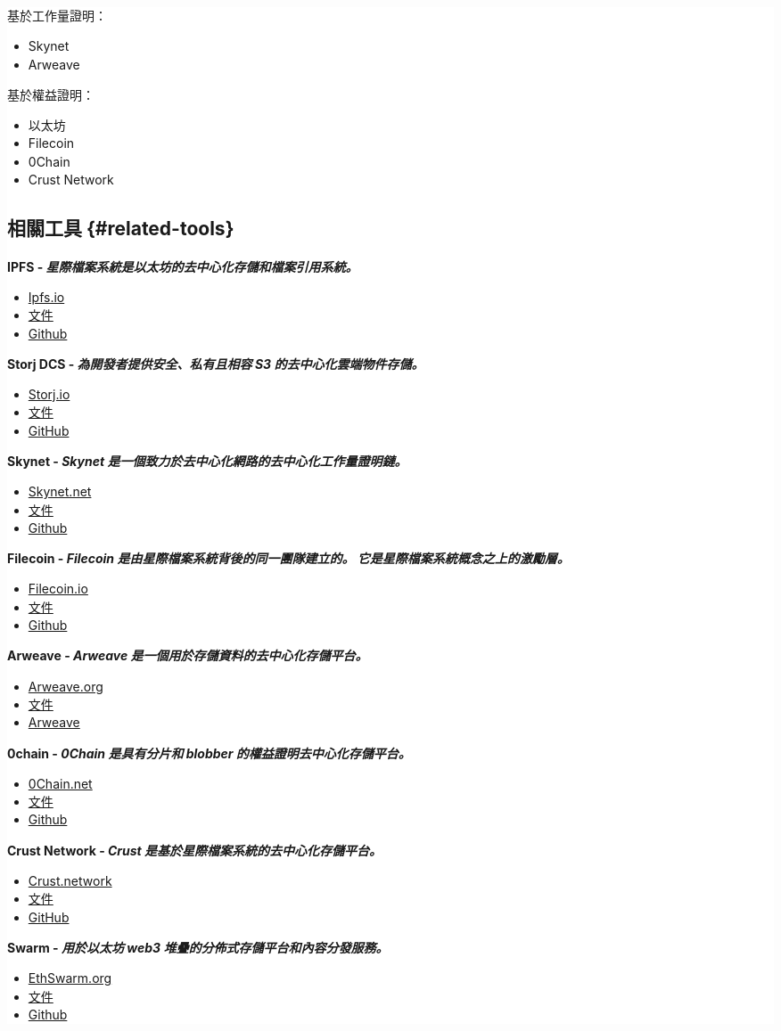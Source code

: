 基於工作量證明：

- Skynet
- Arweave

基於權益證明：

- 以太坊
- Filecoin
- 0Chain
- Crust Network

## 相關工具 {#related-tools}

**IPFS - _星際檔案系統是以太坊的去中心化存儲和檔案引用系統。_**

- [Ipfs.io](https://ipfs.io/)
- [文件](https://docs.ipfs.io/)
- [Github](https://github.com/ipfs/ipfs)

**Storj DCS - _為開發者提供安全、私有且相容 S3 的去中心化雲端物件存儲。_**

- [Storj.io](https://storj.io/)
- [文件](https://docs.storj.io/)
- [GitHub](https://github.com/storj/storj)

**Skynet - _Skynet 是一個致力於去中心化網路的去中心化工作量證明鏈。_**

- [Skynet.net](https://siasky.net/)
- [文件](https://siasky.net/docs/)
- [Github](https://github.com/SkynetLabs/)

**Filecoin - _Filecoin 是由星際檔案系統背後的同一團隊建立的。 它是星際檔案系統概念之上的激勵層。_**

- [Filecoin.io](https://filecoin.io/)
- [文件](https://docs.filecoin.io/)
- [Github](https://github.com/filecoin-project/)

**Arweave - _Arweave 是一個用於存儲資料的去中心化存儲平台。_**

- [Arweave.org](https://www.arweave.org/)
- [文件](https://docs.arweave.org/info/)
- [Arweave](https://github.com/ArweaveTeam/arweave/)

**0chain - _0Chain 是具有分片和 blobber 的權益證明去中心化存儲平台。_**

- [0Chain.net](https://0chain.net/)
- [文件](https://docs.0chain.net/0chain/)
- [Github](https://github.com/0chain/)

**Crust Network - _Crust 是基於星際檔案系統的去中心化存儲平台。_**

- [Crust.network](https://crust.network)
- [文件](https://wiki.crust.network)
- [GitHub](https://github.com/crustio)

**Swarm - _用於以太坊 web3 堆疊的分佈式存儲平台和內容分發服務。_**

- [EthSwarm.org](https://www.ethswarm.org/)
- [文件](https://docs.ethswarm.org/docs/)
- [Github](https://github.com/ethersphere/)
